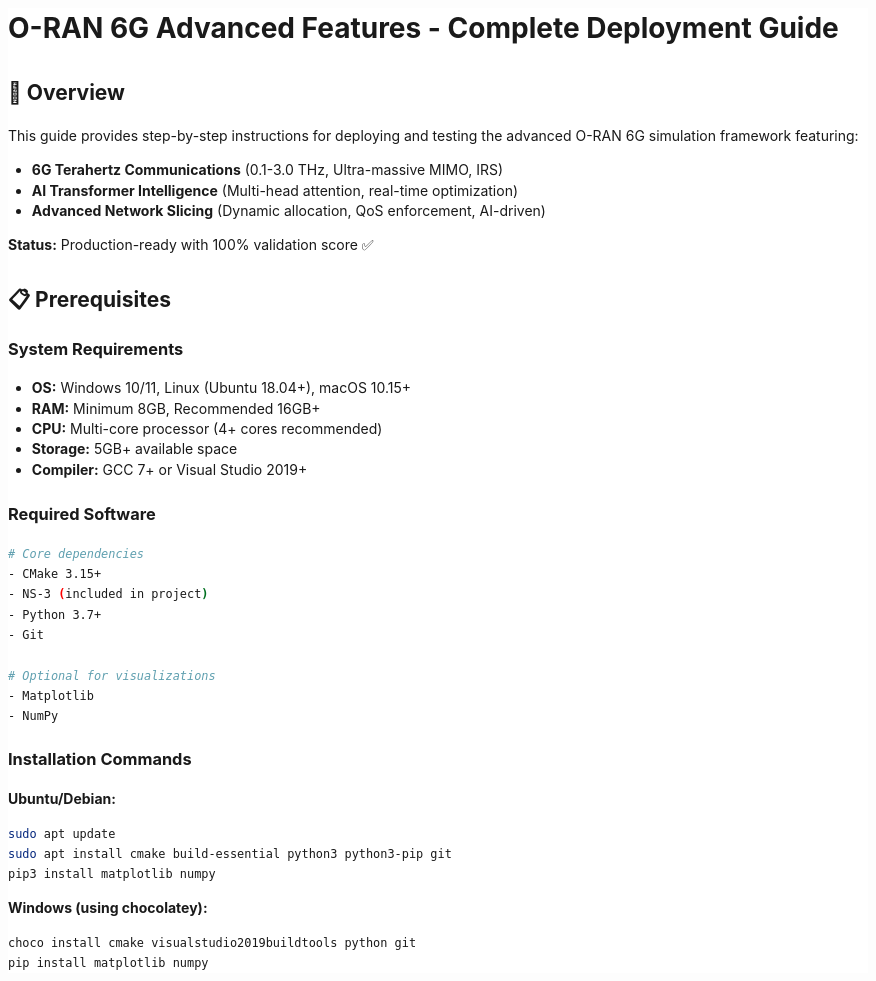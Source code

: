 # O-RAN 6G Advanced Features - Complete Deployment Guide

## 🚀 Overview

This guide provides step-by-step instructions for deploying and testing the advanced O-RAN 6G simulation framework featuring:

- **6G Terahertz Communications** (0.1-3.0 THz, Ultra-massive MIMO, IRS)
- **AI Transformer Intelligence** (Multi-head attention, real-time optimization)
- **Advanced Network Slicing** (Dynamic allocation, QoS enforcement, AI-driven)

**Status:** Production-ready with 100% validation score ✅

## 📋 Prerequisites

### System Requirements

- **OS:** Windows 10/11, Linux (Ubuntu 18.04+), macOS 10.15+
- **RAM:** Minimum 8GB, Recommended 16GB+
- **CPU:** Multi-core processor (4+ cores recommended)
- **Storage:** 5GB+ available space
- **Compiler:** GCC 7+ or Visual Studio 2019+

### Required Software

```bash
# Core dependencies
- CMake 3.15+
- NS-3 (included in project)
- Python 3.7+
- Git

# Optional for visualizations
- Matplotlib
- NumPy
```

### Installation Commands

**Ubuntu/Debian:**

```bash
sudo apt update
sudo apt install cmake build-essential python3 python3-pip git
pip3 install matplotlib numpy
```

**Windows (using chocolatey):**

```powershell
choco install cmake visualstudio2019buildtools python git
pip install matplotlib numpy
```
